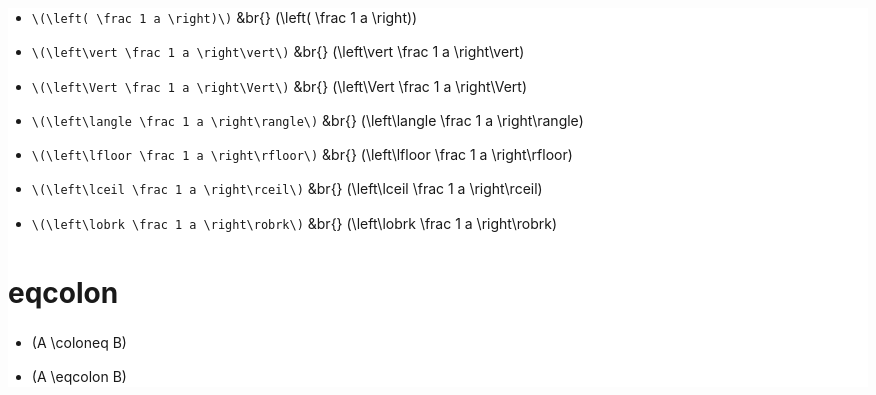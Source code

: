 - ``\(\left( \frac 1 a \right)\)`` &br{}
  \(\left( \frac 1 a \right)\)

- ``\(\left\vert \frac 1 a \right\vert\)`` &br{}
  \(\left\vert \frac 1 a \right\vert\)

- ``\(\left\Vert \frac 1 a \right\Vert\)`` &br{}
  \(\left\Vert \frac 1 a \right\Vert\)

- ``\(\left\langle \frac 1 a \right\rangle\)`` &br{}
  \(\left\langle \frac 1 a \right\rangle\)

- ``\(\left\lfloor \frac 1 a \right\rfloor\)`` &br{}
  \(\left\lfloor \frac 1 a \right\rfloor\)

- ``\(\left\lceil \frac 1 a \right\rceil\)`` &br{}
  \(\left\lceil \frac 1 a \right\rceil\)

- ``\(\left\lobrk \frac 1 a \right\robrk\)`` &br{}
  \(\left\lobrk \frac 1 a \right\robrk\)


# eqcolon

- \(A \coloneq B\)

- \(A \eqcolon B\)


